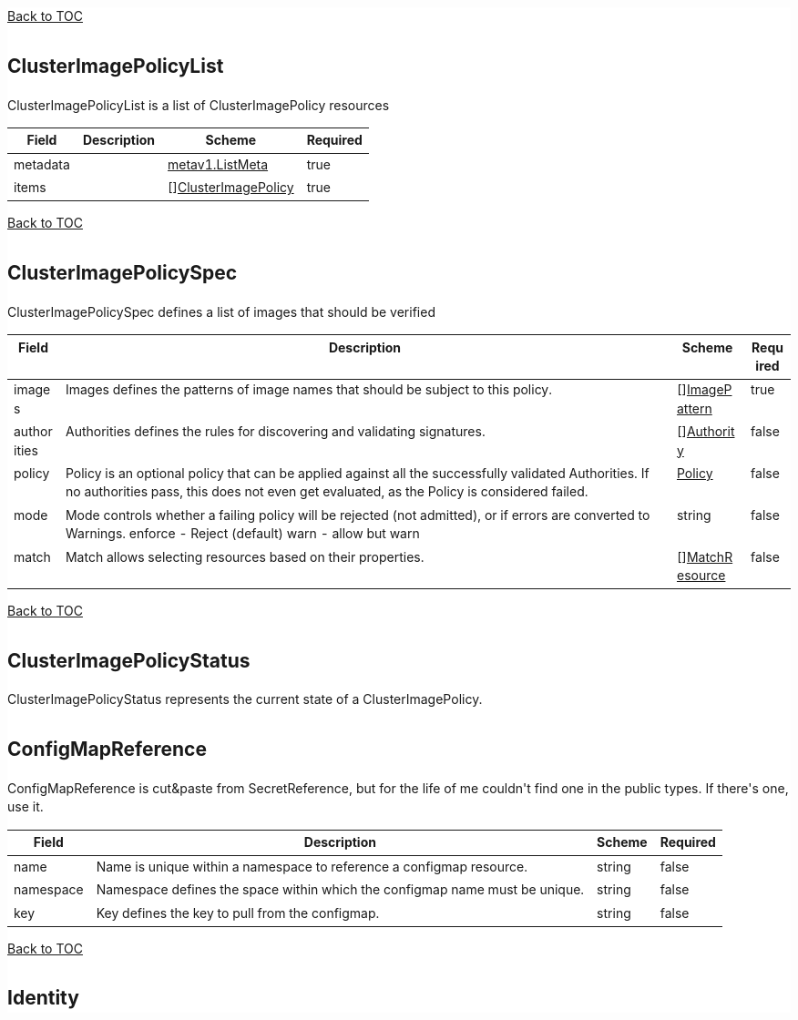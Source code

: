 [Back to TOC](#table-of-contents)

## ClusterImagePolicyList

ClusterImagePolicyList is a list of ClusterImagePolicy resources

| Field | Description | Scheme | Required |
| ----- | ----------- | ------ | -------- |
| metadata |  | [metav1.ListMeta](https://kubernetes.io/docs/reference/generated/kubernetes-api/v1.25/#listmeta-v1-meta) | true |
| items |  | [][ClusterImagePolicy](#clusterimagepolicy) | true |

[Back to TOC](#table-of-contents)

## ClusterImagePolicySpec

ClusterImagePolicySpec defines a list of images that should be verified

| Field | Description | Scheme | Required |
| ----- | ----------- | ------ | -------- |
| images | Images defines the patterns of image names that should be subject to this policy. | [][ImagePattern](#imagepattern) | true |
| authorities | Authorities defines the rules for discovering and validating signatures. | [][Authority](#authority) | false |
| policy | Policy is an optional policy that can be applied against all the successfully validated Authorities. If no authorities pass, this does not even get evaluated, as the Policy is considered failed. | [Policy](#policy) | false |
| mode | Mode controls whether a failing policy will be rejected (not admitted), or if errors are converted to Warnings. enforce - Reject (default) warn - allow but warn | string | false |
| match | Match allows selecting resources based on their properties. | [][MatchResource](#matchresource) | false |

[Back to TOC](#table-of-contents)

## ClusterImagePolicyStatus

ClusterImagePolicyStatus represents the current state of a ClusterImagePolicy.


## ConfigMapReference

ConfigMapReference is cut&paste from SecretReference, but for the life of me couldn't find one in the public types. If there's one, use it.

| Field | Description | Scheme | Required |
| ----- | ----------- | ------ | -------- |
| name | Name is unique within a namespace to reference a configmap resource. | string | false |
| namespace | Namespace defines the space within which the configmap name must be unique. | string | false |
| key | Key defines the key to pull from the configmap. | string | false |

[Back to TOC](#table-of-contents)

## Identity
